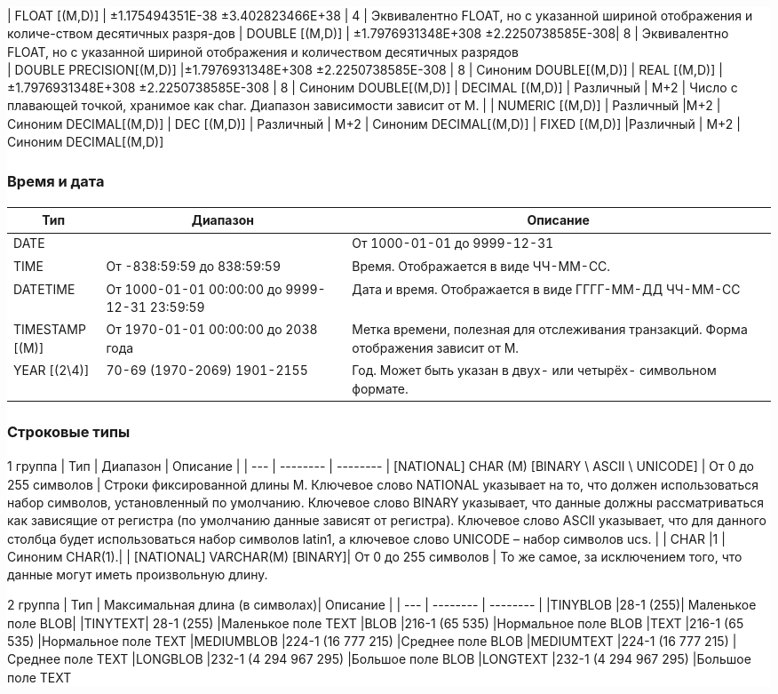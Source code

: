 | FLOAT [(M,D)] | ±1.175494351Е-38 ±3.402823466Е+38 | 4 | Эквивалентно FLOAT, но с указанной шириной отображения и количе-ством десятичных разря-дов
| DOUBLE [(M,D)] | ±1.7976931348Е+308 ±2.2250738585Е-308|	8 |	Эквивалентно FLOAT, но с указанной шириной отображения и количеством десятичных разрядов  
| DOUBLE PRECISION[(M,D)] |±1.7976931348Е+308 ±2.2250738585Е-308 |	8	| Синоним DOUBLE[(M,D)]
| REAL [(M,D)]	| ±1.7976931348Е+308 ±2.2250738585Е-308 |	8 |	Синоним DOUBLE[(M,D)]
| DECIMAL [(M,D)] |	Различный	| М+2 |	Число с плавающей точкой, хранимое как char. Диапазон зависимости зависит от М. |
| NUMERIC [(M,D)] | Различный |М+2 | Синоним DECIMAL[(M,D)]
| DEC [(M,D)] |	Различный	| М+2 |	Синоним DECIMAL[(M,D)]
| FIXED [(M,D)] |Различный | М+2 |Синоним DECIMAL[(M,D)]

### Время и дата

| Тип | Диапазон | Описание |
| --- | -------- | -------- |
| DATE |	|От 1000-01-01 до 9999-12-31|	|Дата. Отображается в виде ГГГГ-ММ-ДД. |
| TIME |	От -838:59:59 до 838:59:59 |	Время. Отображается в виде ЧЧ-ММ-СС. |
|DATETIME |	От 1000-01-01 00:00:00 до 9999-12-31 23:59:59 |	Дата и время. Отображается в виде  ГГГГ-ММ-ДД ЧЧ-ММ-СС |
| TIMESTAMP [(M)]	| От 1970-01-01 00:00:00 до 2038 года	| Метка времени, полезная для отслеживания транзакций. Форма отображения зависит от М.
| YEAR [(2\4)] |	70-69 (1970-2069) 1901-2155 |Год. Может быть указан в двух- или четырёх- символьном формате. |

### Строковые типы
1 группа
| Тип | Диапазон | Описание |
| --- | -------- | -------- |
[NATIONAL] CHAR (M) [BINARY \ ASCII \ UNICODE] |	От 0 до 255 символов |	Строки фиксированной длины М. Ключевое слово NATIONAL указывает на то, что должен использоваться набор символов, установленный по умолчанию. Ключевое слово BINARY указывает, что данные должны рассматриваться как зависящие от регистра (по умолчанию данные зависят от регистра). Ключевое слово ASCII указывает, что для данного столбца будет использоваться набор символов latin1, а ключевое слово UNICODE – набор символов ucs. |
| CHAR	|1	|Синоним CHAR(1).|
| [NATIONAL] VARCHAR(M) [BINARY]| От 0 до 255 символов	| То же самое, за исключением того, что данные могут иметь произвольную длину.

2 группа
| Тип | Максимальная длина (в символах)| Описание |
| --- | -------- | -------- |
|TINYBLOB	|28-1 (255)|	Маленькое поле BLOB|
|TINYTEXT|	28-1 (255)	|Маленькое поле TEXT
|BLOB	|216-1 (65 535)	|Нормальное поле BLOB
|TEXT	|216-1 (65 535)	|Нормальное поле TEXT
|MEDIUMBLOB	|224-1 (16 777 215)	|Среднее поле BLOB
|MEDIUMTEXT	|224-1 (16 777 215)	|Среднее поле TEXT
|LONGBLOB	|232-1 (4 294 967 295)	|Большое поле BLOB
|LONGTEXT	|232-1 (4 294 967 295)	|Большое поле TEXT
